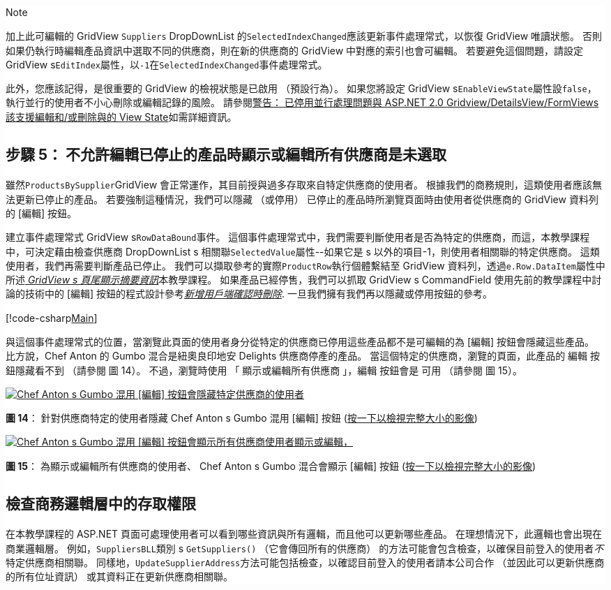 
> [!NOTE]
> 加上此可編輯的 GridView `Suppliers` DropDownList 的`SelectedIndexChanged`應該更新事件處理常式，以恢復 GridView 唯讀狀態。 否則如果仍執行時編輯產品資訊中選取不同的供應商，則在新的供應商的 GridView 中對應的索引也會可編輯。 若要避免這個問題，請設定 GridView s`EditIndex`屬性，以`-1`在`SelectedIndexChanged`事件處理常式。


此外，您應該記得，是很重要的 GridView 的檢視狀態是已啟用 （預設行為）。 如果您將設定 GridView s`EnableViewState`屬性設`false`，執行並行的使用者不小心刪除或編輯記錄的風險。 請參閱[警告： 已停用並行處理問題與 ASP.NET 2.0 Gridview/DetailsView/FormViews 該支援編輯和/或刪除與的 View State](http://scottonwriting.net/sowblog/posts/10054.aspx)如需詳細資訊。

## <a name="step-5-disallow-editing-for-discontinued-products-when-showedit-all-suppliers-is-not-selected"></a>步驟 5： 不允許編輯已停止的產品時顯示或編輯所有供應商是未選取

雖然`ProductsBySupplier`GridView 會正常運作，其目前授與過多存取來自特定供應商的使用者。 根據我們的商務規則，這類使用者應該無法更新已停止的產品。 若要強制這種情況，我們可以隱藏 （或停用） 已停止的產品時所瀏覽頁面時由使用者從供應商的 GridView 資料列的 [編輯] 按鈕。

建立事件處理常式 GridView s`RowDataBound`事件。 這個事件處理常式中，我們需要判斷使用者是否為特定的供應商，而這，本教學課程中，可決定藉由檢查供應商 DropDownList s 相關聯`SelectedValue`屬性--如果它是 s 以外的項目-1，則使用者相關聯的特定供應商。 這類使用者，我們再需要判斷產品已停止。 我們可以擷取參考的實際`ProductRow`執行個體繫結至 GridView 資料列，透過`e.Row.DataItem`屬性中所述[ *GridView s 頁尾顯示摘要資訊*](../custom-formatting/displaying-summary-information-in-the-gridview-s-footer-cs.md)本教學課程。 如果產品已經停售，我們可以抓取 GridView s CommandField 使用先前的教學課程中討論的技術中的 [編輯] 按鈕的程式設計參考[*新增用戶端確認時刪除*](adding-client-side-confirmation-when-deleting-cs.md). 一旦我們擁有我們再以隱藏或停用按鈕的參考。


[!code-csharp[Main](limiting-data-modification-functionality-based-on-the-user-cs/samples/sample6.cs)]

與這個事件處理常式的位置，當瀏覽此頁面的使用者身分從特定的供應商已停用這些產品都不是可編輯的為 [編輯] 按鈕會隱藏這些產品。 比方說，Chef Anton 的 Gumbo 混合是紐奧良印地安 Delights 供應商停產的產品。 當這個特定的供應商，瀏覽的頁面，此產品的 編輯 按鈕隱藏看不到 （請參閱 圖 14）。 不過，瀏覽時使用 「 顯示或編輯所有供應商 」，編輯 按鈕會是 可用 （請參閱 圖 15）。


[![Chef Anton s Gumbo 混用 [編輯] 按鈕會隱藏特定供應商的使用者](limiting-data-modification-functionality-based-on-the-user-cs/_static/image41.png)](limiting-data-modification-functionality-based-on-the-user-cs/_static/image40.png)

**圖 14**： 針對供應商特定的使用者隱藏 Chef Anton s Gumbo 混用 [編輯] 按鈕 ([按一下以檢視完整大小的影像](limiting-data-modification-functionality-based-on-the-user-cs/_static/image42.png))


[![Chef Anton s Gumbo 混用 [編輯] 按鈕會顯示所有供應商使用者顯示或編輯，](limiting-data-modification-functionality-based-on-the-user-cs/_static/image44.png)](limiting-data-modification-functionality-based-on-the-user-cs/_static/image43.png)

**圖 15**： 為顯示或編輯所有供應商的使用者、 Chef Anton s Gumbo 混合會顯示 [編輯] 按鈕 ([按一下以檢視完整大小的影像](limiting-data-modification-functionality-based-on-the-user-cs/_static/image45.png))


## <a name="checking-for-access-rights-in-the-business-logic-layer"></a>檢查商務邏輯層中的存取權限

在本教學課程的 ASP.NET 頁面可處理使用者可以看到哪些資訊與所有邏輯，而且他可以更新哪些產品。 在理想情況下，此邏輯也會出現在商業邏輯層。 例如，`SuppliersBLL`類別 s `GetSuppliers()` （它會傳回所有的供應商） 的方法可能會包含檢查，以確保目前登入的使用者*不*特定供應商相關聯。 同樣地，`UpdateSupplierAddress`方法可能包括檢查，以確認目前登入的使用者請本公司合作 （並因此可以更新供應商的所有位址資訊） 或其資料正在更新供應商相關聯。
